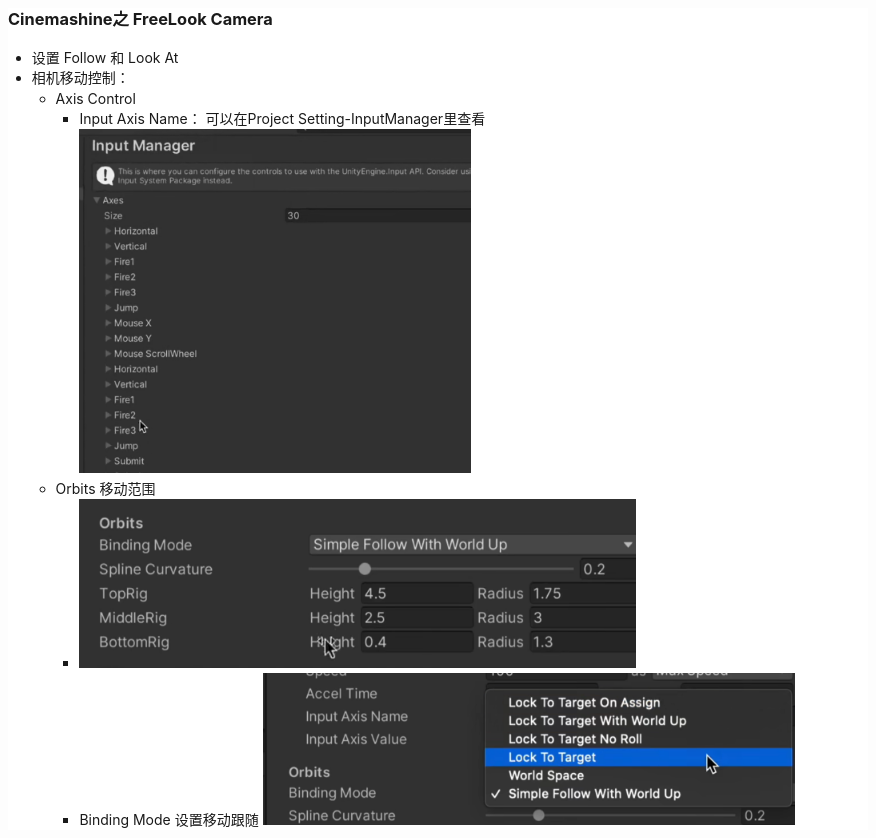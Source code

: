 

### Cinemashine之 FreeLook Camera

- 设置 Follow 和 Look At
- 相机移动控制：
  - Axis Control 
    - Input Axis Name：
      可以在Project Setting-InputManager里查看
      <img src="3D-RPG-Demo回顾/image-20230606161237318.png" alt="image-20230606161237318" style="zoom:80%;" />
  - Orbits 移动范围
    -  <img src="3D-RPG-Demo回顾/image-20230606161432763.png" alt="image-20230606161432763" style="zoom:80%;" />
    -  Binding Mode 设置移动跟随 <img src="3D-RPG-Demo回顾/image-20230606161858979.png" alt="image-20230606161858979" style="zoom:80%;" />
